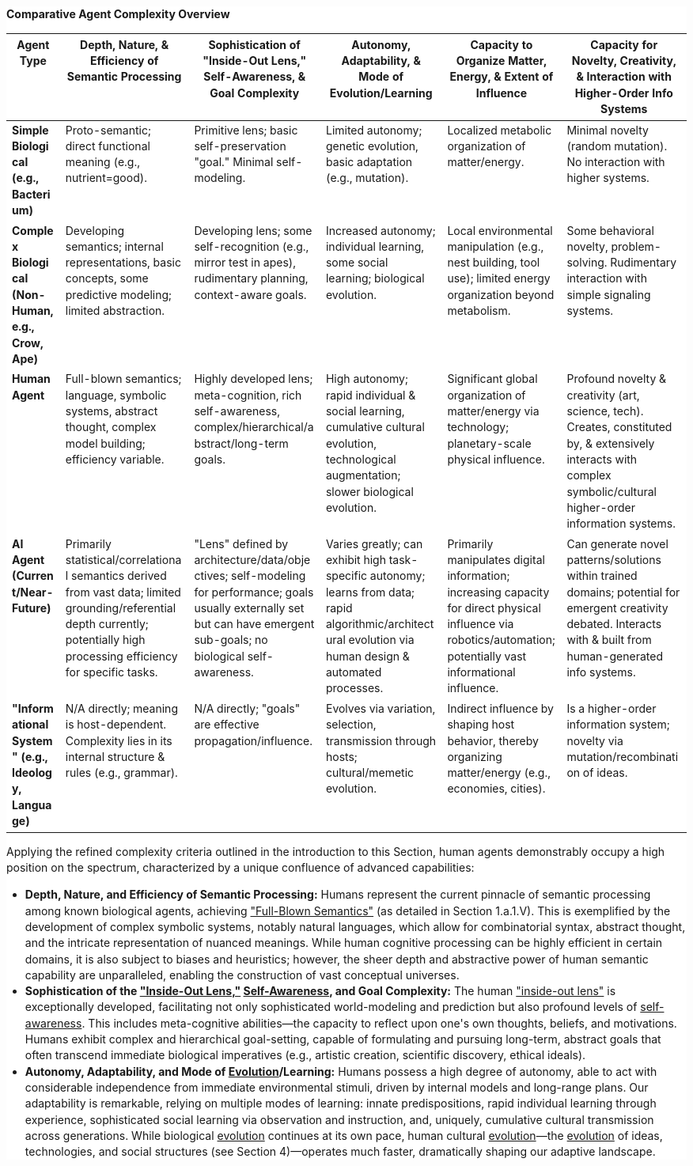 **Comparative Agent Complexity Overview**

| Agent Type | Depth, Nature, & Efficiency of Semantic Processing | Sophistication of "Inside-Out Lens," Self-Awareness, & Goal Complexity | Autonomy, Adaptability, & Mode of Evolution/Learning | Capacity to Organize Matter, Energy, & Extent of Influence | Capacity for Novelty, Creativity, & Interaction with Higher-Order Info Systems |
| --- | --- | --- | --- | --- | --- |
| **Simple Biological (e.g., Bacterium)** | Proto-semantic; direct functional meaning (e.g., nutrient=good). | Primitive lens; basic self-preservation "goal." Minimal self-modeling. | Limited autonomy; genetic evolution, basic adaptation (e.g., mutation). | Localized metabolic organization of matter/energy. | Minimal novelty (random mutation). No interaction with higher systems. |
| **Complex Biological (Non-Human, e.g., Crow, Ape)** | Developing semantics; internal representations, basic concepts, some predictive modeling; limited abstraction. | Developing lens; some self-recognition (e.g., mirror test in apes), rudimentary planning, context-aware goals. | Increased autonomy; individual learning, some social learning; biological evolution. | Local environmental manipulation (e.g., nest building, tool use); limited energy organization beyond metabolism. | Some behavioral novelty, problem-solving. Rudimentary interaction with simple signaling systems. |
| **Human Agent** | Full-blown semantics; language, symbolic systems, abstract thought, complex model building; efficiency variable. | Highly developed lens; meta-cognition, rich self-awareness, complex/hierarchical/abstract/long-term goals. | High autonomy; rapid individual & social learning, cumulative cultural evolution, technological augmentation; slower biological evolution. | Significant global organization of matter/energy via technology; planetary-scale physical influence. | Profound novelty & creativity (art, science, tech). Creates, constituted by, & extensively interacts with complex symbolic/cultural higher-order information systems. |
| **AI Agent (Current/Near-Future)** | Primarily statistical/correlational semantics derived from vast data; limited grounding/referential depth currently; potentially high processing efficiency for specific tasks. | "Lens" defined by architecture/data/objectives; self-modeling for performance; goals usually externally set but can have emergent sub-goals; no biological self-awareness. | Varies greatly; can exhibit high task-specific autonomy; learns from data; rapid algorithmic/architectural evolution via human design & automated processes. | Primarily manipulates digital information; increasing capacity for direct physical influence via robotics/automation; potentially vast informational influence. | Can generate novel patterns/solutions within trained domains; potential for emergent creativity debated. Interacts with & built from human-generated info systems. |
| **"Informational System" (e.g., Ideology, Language)** | N/A directly; meaning is host-dependent. Complexity lies in its internal structure & rules (e.g., grammar). | N/A directly; "goals" are effective propagation/influence. | Evolves via variation, selection, transmission through hosts; cultural/memetic evolution. | Indirect influence by shaping host behavior, thereby organizing matter/energy (e.g., economies, cities). | Is a higher-order information system; novelty via mutation/recombination of ideas. |

Applying the refined complexity criteria outlined in the introduction to this Section, human agents demonstrably occupy a high position on the spectrum, characterized by a unique confluence of advanced capabilities:

- **Depth, Nature, and Efficiency of Semantic Processing:** Humans represent the current pinnacle of semantic processing among known biological agents, achieving ["Full-Blown Semantics"](glossary.md#full-blown-semantics) (as detailed in Section 1.a.1.V). This is exemplified by the development of complex symbolic systems, notably natural languages, which allow for combinatorial syntax, abstract thought, and the intricate representation of nuanced meanings. While human cognitive processing can be highly efficient in certain domains, it is also subject to biases and heuristics; however, the sheer depth and abstractive power of human semantic capability are unparalleled, enabling the construction of vast conceptual universes.
- **Sophistication of the ["Inside-Out Lens,"](glossary.md#inside-out-lens) [Self-Awareness](glossary.md#self-awareness), and Goal Complexity:** The human ["inside-out lens"](glossary.md#inside-out-lens) is exceptionally developed, facilitating not only sophisticated world-modeling and prediction but also profound levels of [self-awareness](glossary.md#self-awareness). This includes meta-cognitive abilities—the capacity to reflect upon one's own thoughts, beliefs, and motivations. Humans exhibit complex and hierarchical goal-setting, capable of formulating and pursuing long-term, abstract goals that often transcend immediate biological imperatives (e.g., artistic creation, scientific discovery, ethical ideals).
- **Autonomy, Adaptability, and Mode of [Evolution](glossary.md#evolution)/Learning:** Humans possess a high degree of autonomy, able to act with considerable independence from immediate environmental stimuli, driven by internal models and long-range plans. Our adaptability is remarkable, relying on multiple modes of learning: innate predispositions, rapid individual learning through experience, sophisticated social learning via observation and instruction, and, uniquely, cumulative cultural transmission across generations. While biological [evolution](glossary.md#evolution) continues at its own pace, human cultural [evolution](glossary.md#evolution)—the [evolution](glossary.md#evolution) of ideas, technologies, and social structures (see Section 4)—operates much faster, dramatically shaping our adaptive landscape.